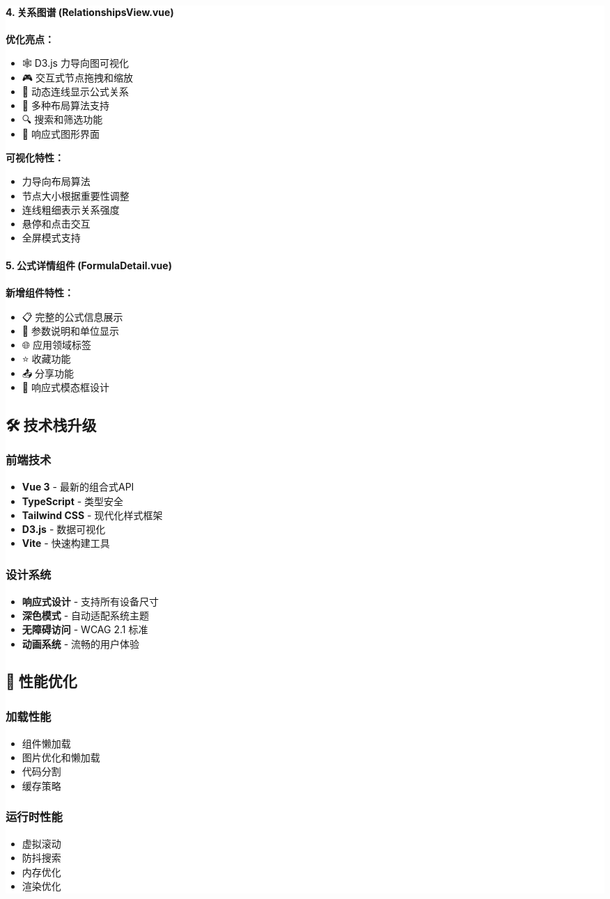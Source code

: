 #### 4. 关系图谱 (RelationshipsView.vue)
**优化亮点：**
- 🕸️ D3.js 力导向图可视化
- 🎮 交互式节点拖拽和缩放
- 🔗 动态连线显示公式关系
- 🎨 多种布局算法支持
- 🔍 搜索和筛选功能
- 📱 响应式图形界面

**可视化特性：**
- 力导向布局算法
- 节点大小根据重要性调整
- 连线粗细表示关系强度
- 悬停和点击交互
- 全屏模式支持

#### 5. 公式详情组件 (FormulaDetail.vue)
**新增组件特性：**
- 📋 完整的公式信息展示
- 🔢 参数说明和单位显示
- 🌐 应用领域标签
- ⭐ 收藏功能
- 📤 分享功能
- 📱 响应式模态框设计

## 🛠️ 技术栈升级

### 前端技术
- **Vue 3** - 最新的组合式API
- **TypeScript** - 类型安全
- **Tailwind CSS** - 现代化样式框架
- **D3.js** - 数据可视化
- **Vite** - 快速构建工具

### 设计系统
- **响应式设计** - 支持所有设备尺寸
- **深色模式** - 自动适配系统主题
- **无障碍访问** - WCAG 2.1 标准
- **动画系统** - 流畅的用户体验

## 🚀 性能优化

### 加载性能
- 组件懒加载
- 图片优化和懒加载
- 代码分割
- 缓存策略

### 运行时性能
- 虚拟滚动
- 防抖搜索
- 内存优化
- 渲染优化
